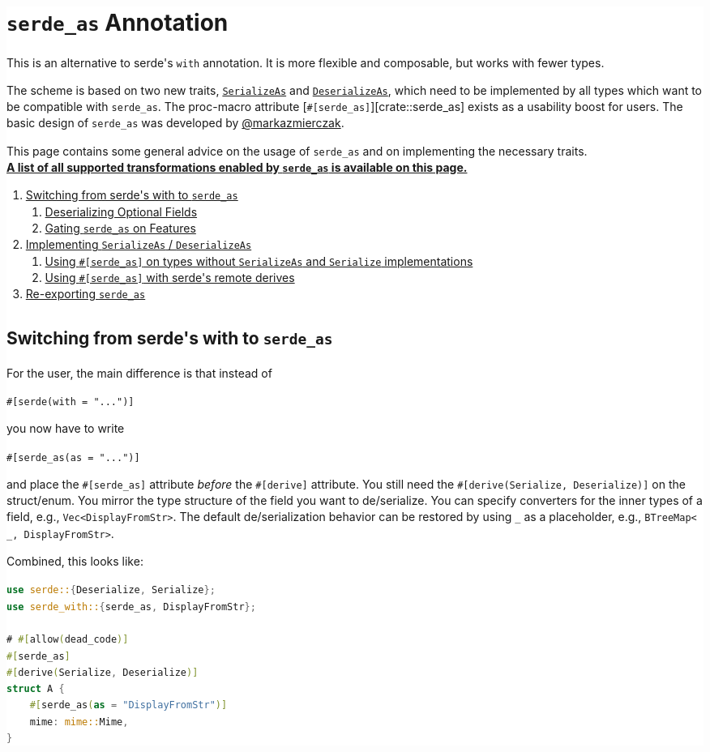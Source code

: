 # `serde_as` Annotation

This is an alternative to serde's `with` annotation.
It is more flexible and composable, but works with fewer types.

The scheme is based on two new traits, [`SerializeAs`] and [`DeserializeAs`], which need to be implemented by all types which want to be compatible with `serde_as`.
The proc-macro attribute [`#[serde_as]`][crate::serde_as] exists as a usability boost for users.
The basic design of `serde_as` was developed by [@markazmierczak](https://github.com/markazmierczak).

This page contains some general advice on the usage of `serde_as` and on implementing the necessary traits.  
[**A list of all supported transformations enabled by `serde_as` is available on this page.**](crate::guide::serde_as_transformations)

1. [Switching from serde's with to `serde_as`](#switching-from-serdes-with-to-serde_as)
    1. [Deserializing Optional Fields](#deserializing-optional-fields)
    2. [Gating `serde_as` on Features](#gating-serde_as-on-features)
2. [Implementing `SerializeAs` / `DeserializeAs`](#implementing-serializeas--deserializeas)
    1. [Using `#[serde_as]` on types without `SerializeAs` and `Serialize` implementations](#using-serde_as-on-types-without-serializeas-and-serialize-implementations)
    2. [Using `#[serde_as]` with serde's remote derives](#using-serde_as-with-serdes-remote-derives)
3. [Re-exporting `serde_as`](#re-exporting-serde_as)

## Switching from serde's with to `serde_as`

For the user, the main difference is that instead of

```rust,ignore
#[serde(with = "...")]
```

you now have to write

```rust,ignore
#[serde_as(as = "...")]
```

and place the `#[serde_as]` attribute *before* the `#[derive]` attribute.
You still need the `#[derive(Serialize, Deserialize)]` on the struct/enum.
You mirror the type structure of the field you want to de/serialize.
You can specify converters for the inner types of a field, e.g., `Vec<DisplayFromStr>`.
The default de/serialization behavior can be restored by using `_` as a placeholder, e.g., `BTreeMap<_, DisplayFromStr>`.

Combined, this looks like:

```rust
use serde::{Deserialize, Serialize};
use serde_with::{serde_as, DisplayFromStr};

# #[allow(dead_code)]
#[serde_as]
#[derive(Serialize, Deserialize)]
struct A {
    #[serde_as(as = "DisplayFromStr")]
    mime: mime::Mime,
}
```


[`DeserializeAs`]: crate::DeserializeAs
[`DisplayFromStr`]: crate::DisplayFromStr
[`serde_as`]: crate::serde_as
[`serde_conv!`]: crate::serde_conv!
[`serde`'s own `crate` argument]: https://serde.rs/container-attrs.html#crate
[`SerializeAs`]: crate::SerializeAs
[bytes to string converter]: crate::BytesOrString
[duration to UNIX epoch]: crate::DurationSeconds
[hex strings]: crate::hex::Hex
[serde_with#185]: https://github.com/jonasbb/serde_with/issues/185